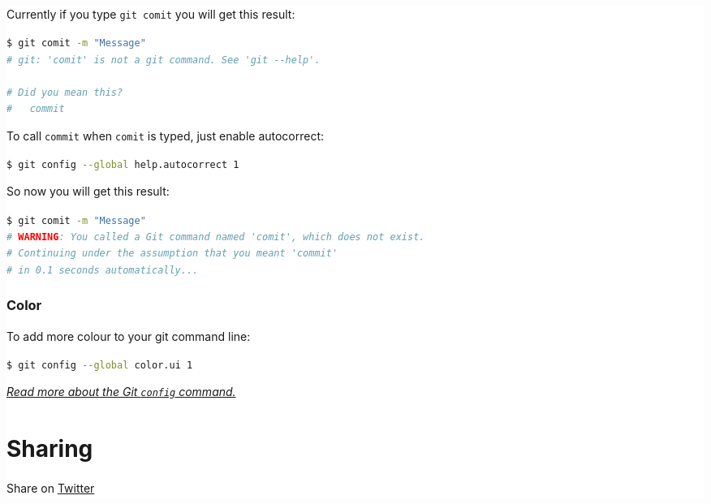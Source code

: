 Currently if you type `git comit` you will get this result:
```bash
$ git comit -m "Message"
# git: 'comit' is not a git command. See 'git --help'.

# Did you mean this?
# 	commit
```

To call `commit` when `comit` is typed, just enable autocorrect:

```bash
$ git config --global help.autocorrect 1
```

So now you will get this result:

```bash
$ git comit -m "Message"
# WARNING: You called a Git command named 'comit', which does not exist.
# Continuing under the assumption that you meant 'commit'
# in 0.1 seconds automatically...
```

### Color

To add more colour to your git command line:

```bash
$ git config --global color.ui 1
```

[*Read more about the Git `config` command.*](http://git-scm.com/docs/git-config)

# Sharing

Share on [Twitter](https://twitter.com/intent/tweet?source=webclient&text=http%3A%2F%2Fgithub.com%2Ftiimgreen%2Fgithub-cheat-sheet%20-%20GitHub%20Cheat%20Sheet)
